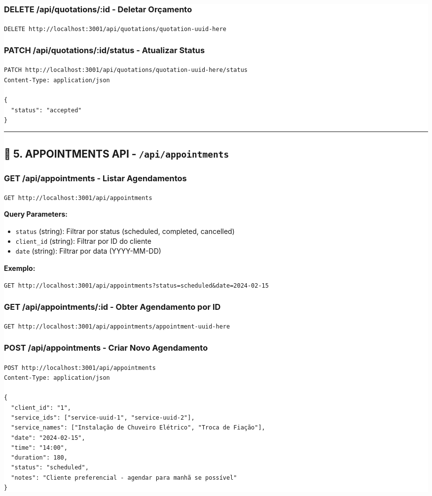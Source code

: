 ### **DELETE /api/quotations/:id** - Deletar Orçamento
```http
DELETE http://localhost:3001/api/quotations/quotation-uuid-here
```

### **PATCH /api/quotations/:id/status** - Atualizar Status
```http
PATCH http://localhost:3001/api/quotations/quotation-uuid-here/status
Content-Type: application/json

{
  "status": "accepted"
}
```

---

## 📅 **5. APPOINTMENTS API - `/api/appointments`**

### **GET /api/appointments** - Listar Agendamentos
```http
GET http://localhost:3001/api/appointments
```

**Query Parameters:**
- `status` (string): Filtrar por status (scheduled, completed, cancelled)
- `client_id` (string): Filtrar por ID do cliente
- `date` (string): Filtrar por data (YYYY-MM-DD)

**Exemplo:**
```http
GET http://localhost:3001/api/appointments?status=scheduled&date=2024-02-15
```

### **GET /api/appointments/:id** - Obter Agendamento por ID
```http
GET http://localhost:3001/api/appointments/appointment-uuid-here
```

### **POST /api/appointments** - Criar Novo Agendamento
```http
POST http://localhost:3001/api/appointments
Content-Type: application/json

{
  "client_id": "1",
  "service_ids": ["service-uuid-1", "service-uuid-2"],
  "service_names": ["Instalação de Chuveiro Elétrico", "Troca de Fiação"],
  "date": "2024-02-15",
  "time": "14:00",
  "duration": 180,
  "status": "scheduled",
  "notes": "Cliente preferencial - agendar para manhã se possível"
}
```
